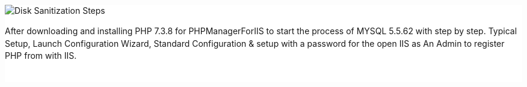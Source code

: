 <p>
<img src="https://github.com/JoeyGutierrez760/osticket-prereqs/assets/41347751/41431051-d69c-4a10-aff6-75467de26daa" height="80%" width="80%" alt="Disk Sanitization Steps"/>
</p>
<p>
After downloading and installing PHP 7.3.8 for PHPManagerForIIS to start the process of MYSQL 5.5.62 with step by step. Typical Setup, Launch Configuration Wizard, Standard Configuration & setup with a password for the open IIS as An Admin to register PHP from with IIS.
</p>
<br />
